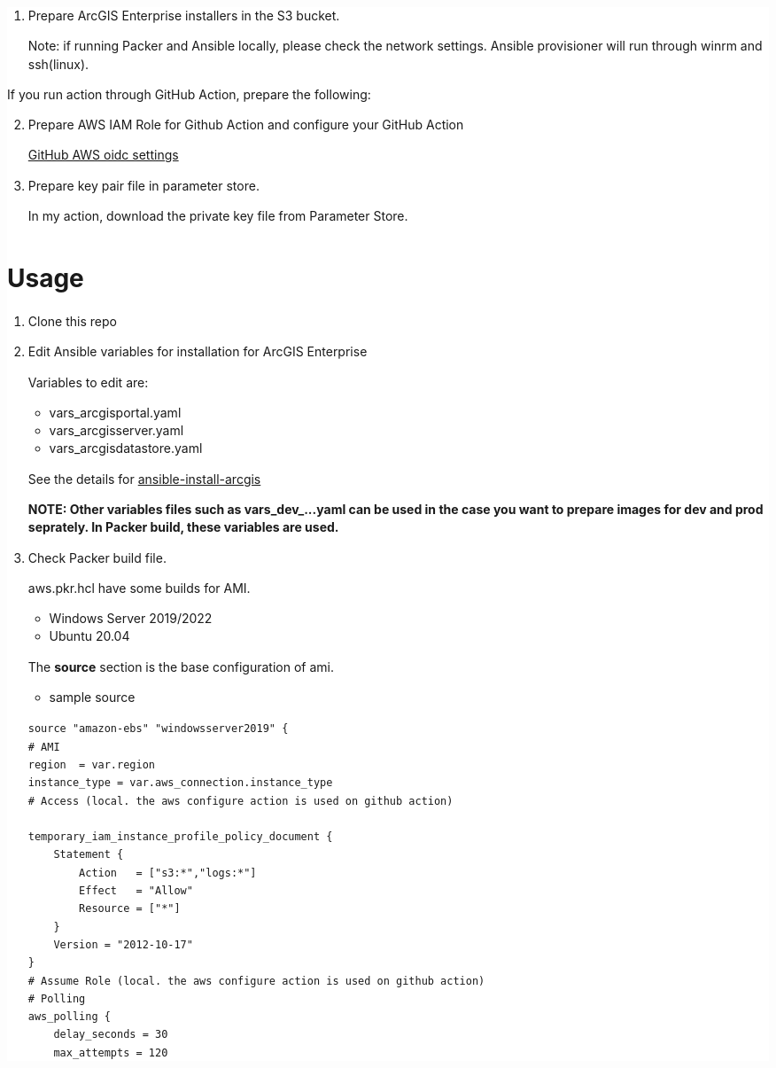 1. Prepare ArcGIS Enterprise installers in the S3 bucket.

    Note: if running Packer and Ansible locally, please check the network settings. Ansible provisioner will run through winrm and ssh(linux).

If you run action through GitHub Action, prepare the following:

2. Prepare AWS IAM Role for Github Action and configure your GitHub Action

    [GitHub AWS oidc settings](https://docs.github.com/en/actions/deployment/security-hardening-your-deployments/configuring-openid-connect-in-amazon-web-services)

3. Prepare key pair file in parameter store.

    In my action, download the private key file from Parameter Store.

# Usage

1. Clone this repo
2. Edit Ansible variables for installation for ArcGIS Enterprise 
    
    Variables to edit are:
    - vars_arcgisportal.yaml
    - vars_arcgisserver.yaml
    - vars_arcgisdatastore.yaml

    See the details for [ansible-install-arcgis](https://github.com/atzhit7/ansible-install-arcgis)
    
    **NOTE: Other variables files such as vars_dev_...yaml can be used in the case you want to prepare images for dev and prod seprately. In Packer build, these variables are used.**

3. Check Packer build file.

    aws.pkr.hcl have some builds for AMI.
    
    * Windows Server 2019/2022
    * Ubuntu 20.04

    The **source** section is the base configuration of ami.

    * sample source
    ```
    source "amazon-ebs" "windowsserver2019" {
    # AMI
    region  = var.region
    instance_type = var.aws_connection.instance_type
    # Access (local. the aws configure action is used on github action)

    temporary_iam_instance_profile_policy_document {
        Statement {
            Action   = ["s3:*","logs:*"]
            Effect   = "Allow"
            Resource = ["*"]
        }
        Version = "2012-10-17"
    }
    # Assume Role (local. the aws configure action is used on github action)
    # Polling
    aws_polling {
        delay_seconds = 30
        max_attempts = 120